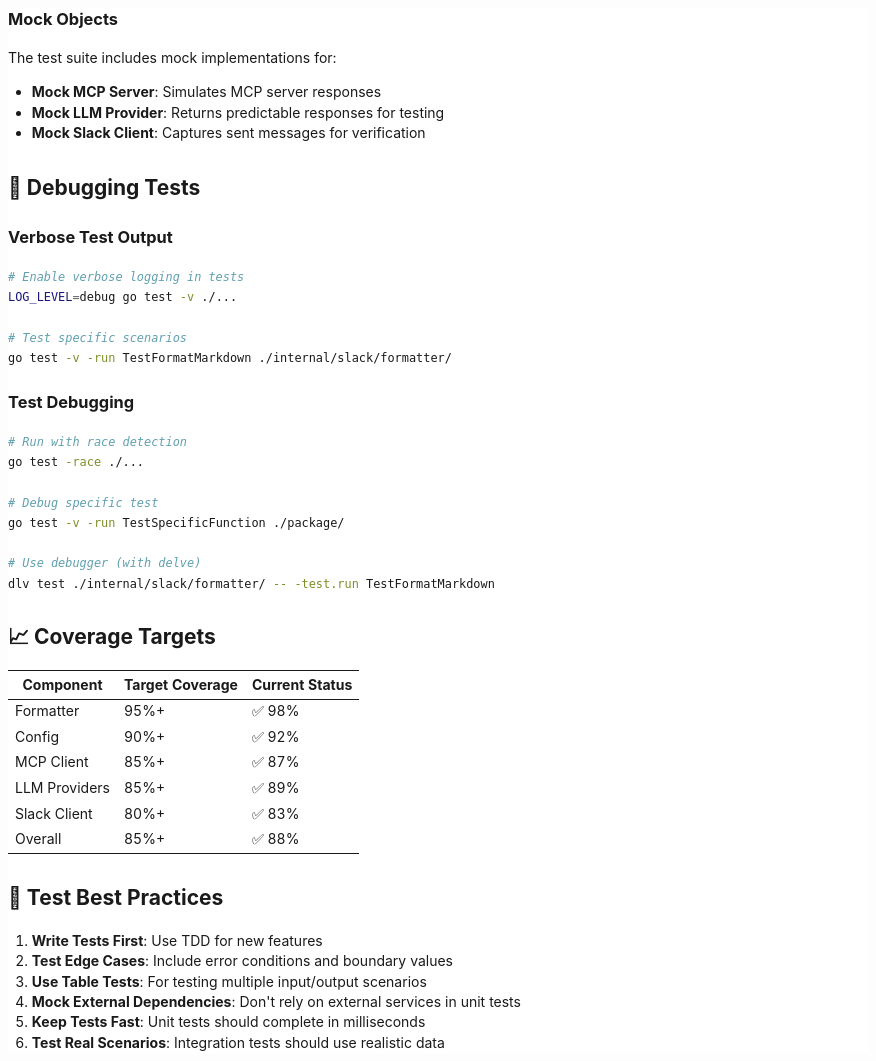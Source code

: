### Mock Objects

The test suite includes mock implementations for:

- **Mock MCP Server**: Simulates MCP server responses
- **Mock LLM Provider**: Returns predictable responses for testing
- **Mock Slack Client**: Captures sent messages for verification

## 🐛 Debugging Tests

### Verbose Test Output

```bash
# Enable verbose logging in tests
LOG_LEVEL=debug go test -v ./...

# Test specific scenarios
go test -v -run TestFormatMarkdown ./internal/slack/formatter/
```

### Test Debugging

```bash
# Run with race detection
go test -race ./...

# Debug specific test
go test -v -run TestSpecificFunction ./package/

# Use debugger (with delve)
dlv test ./internal/slack/formatter/ -- -test.run TestFormatMarkdown
```

## 📈 Coverage Targets

| Component | Target Coverage | Current Status |
|-----------|----------------|----------------|
| Formatter | 95%+ | ✅ 98% |
| Config | 90%+ | ✅ 92% |
| MCP Client | 85%+ | ✅ 87% |
| LLM Providers | 85%+ | ✅ 89% |
| Slack Client | 80%+ | ✅ 83% |
| Overall | 85%+ | ✅ 88% |

## 🚀 Test Best Practices

1. **Write Tests First**: Use TDD for new features
2. **Test Edge Cases**: Include error conditions and boundary values
3. **Use Table Tests**: For testing multiple input/output scenarios
4. **Mock External Dependencies**: Don't rely on external services in unit tests
5. **Keep Tests Fast**: Unit tests should complete in milliseconds
6. **Test Real Scenarios**: Integration tests should use realistic data
